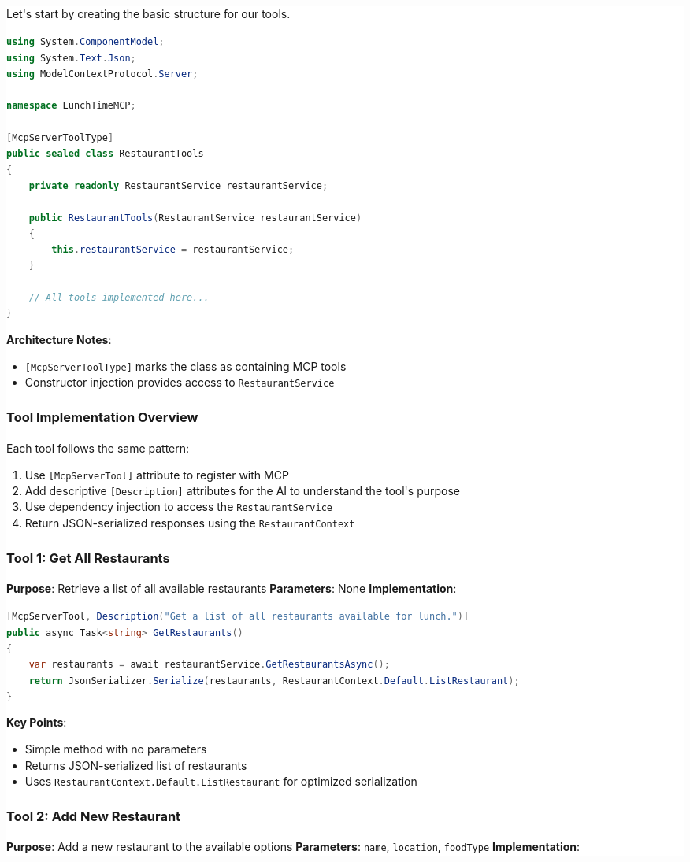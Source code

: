 Let's start by creating the basic structure for our tools.

```csharp
using System.ComponentModel;
using System.Text.Json;
using ModelContextProtocol.Server;

namespace LunchTimeMCP;

[McpServerToolType]
public sealed class RestaurantTools
{
    private readonly RestaurantService restaurantService;

    public RestaurantTools(RestaurantService restaurantService)
    {
        this.restaurantService = restaurantService;
    }

    // All tools implemented here...
}
```

**Architecture Notes**:
- `[McpServerToolType]` marks the class as containing MCP tools
- Constructor injection provides access to `RestaurantService`

### Tool Implementation Overview
Each tool follows the same pattern:
1. Use `[McpServerTool]` attribute to register with MCP
2. Add descriptive `[Description]` attributes for the AI to understand the tool's purpose
3. Use dependency injection to access the `RestaurantService`
4. Return JSON-serialized responses using the `RestaurantContext`

### Tool 1: Get All Restaurants
**Purpose**: Retrieve a list of all available restaurants
**Parameters**: None
**Implementation**:

```csharp
[McpServerTool, Description("Get a list of all restaurants available for lunch.")]
public async Task<string> GetRestaurants()
{
    var restaurants = await restaurantService.GetRestaurantsAsync();
    return JsonSerializer.Serialize(restaurants, RestaurantContext.Default.ListRestaurant);
}
```

**Key Points**:
- Simple method with no parameters
- Returns JSON-serialized list of restaurants
- Uses `RestaurantContext.Default.ListRestaurant` for optimized serialization

### Tool 2: Add New Restaurant
**Purpose**: Add a new restaurant to the available options
**Parameters**: `name`, `location`, `foodType`
**Implementation**:

